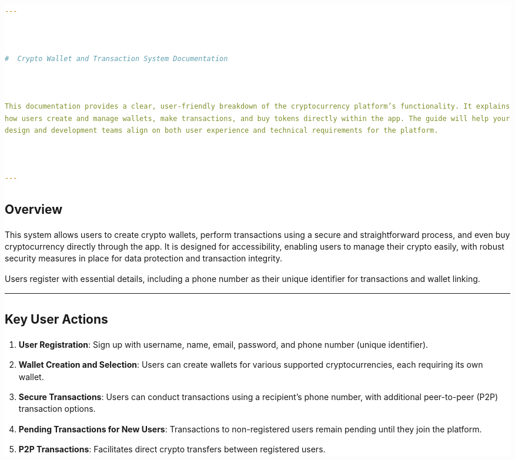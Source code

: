 ```yaml
---

  

#  Crypto Wallet and Transaction System Documentation

  

This documentation provides a clear, user-friendly breakdown of the cryptocurrency platform’s functionality. It explains how users create and manage wallets, make transactions, and buy tokens directly within the app. The guide will help your design and development teams align on both user experience and technical requirements for the platform.

  

---
```


  

##  Overview

  

This system allows users to create crypto wallets, perform transactions using a secure and straightforward process, and even buy cryptocurrency directly through the app. It is designed for accessibility, enabling users to manage their crypto easily, with robust security measures in place for data protection and transaction integrity.

  

Users register with essential details, including a phone number as their unique identifier for transactions and wallet linking.

  

---

  

##  Key User Actions

  

1.  **User Registration**: Sign up with username, name, email, password, and phone number (unique identifier).

2.  **Wallet Creation and Selection**: Users can create wallets for various supported cryptocurrencies, each requiring its own wallet.

3.  **Secure Transactions**: Users can conduct transactions using a recipient’s phone number, with additional peer-to-peer (P2P) transaction options.

4.  **Pending Transactions for New Users**: Transactions to non-registered users remain pending until they join the platform.

5.  **P2P Transactions**: Facilitates direct crypto transfers between registered users.
